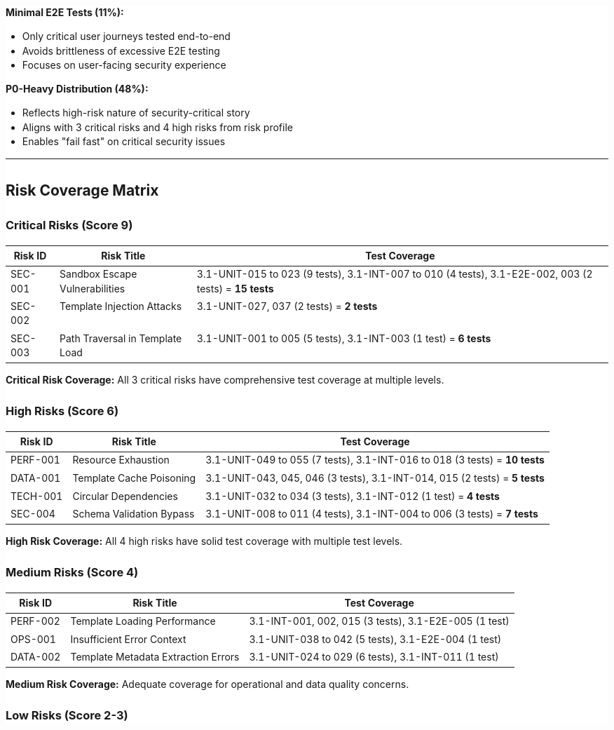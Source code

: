 **Minimal E2E Tests (11%):**
- Only critical user journeys tested end-to-end
- Avoids brittleness of excessive E2E testing
- Focuses on user-facing security experience

**P0-Heavy Distribution (48%):**
- Reflects high-risk nature of security-critical story
- Aligns with 3 critical risks and 4 high risks from risk profile
- Enables "fail fast" on critical security issues

---

## Risk Coverage Matrix

### Critical Risks (Score 9)

| Risk ID  | Risk Title                        | Test Coverage                                                                                     |
| -------- | --------------------------------- | ------------------------------------------------------------------------------------------------- |
| SEC-001  | Sandbox Escape Vulnerabilities    | 3.1-UNIT-015 to 023 (9 tests), 3.1-INT-007 to 010 (4 tests), 3.1-E2E-002, 003 (2 tests) = **15 tests** |
| SEC-002  | Template Injection Attacks        | 3.1-UNIT-027, 037 (2 tests) = **2 tests**                                                        |
| SEC-003  | Path Traversal in Template Load   | 3.1-UNIT-001 to 005 (5 tests), 3.1-INT-003 (1 test) = **6 tests**                               |

**Critical Risk Coverage:** All 3 critical risks have comprehensive test coverage at multiple levels.

### High Risks (Score 6)

| Risk ID  | Risk Title                       | Test Coverage                                                                    |
| -------- | -------------------------------- | -------------------------------------------------------------------------------- |
| PERF-001 | Resource Exhaustion              | 3.1-UNIT-049 to 055 (7 tests), 3.1-INT-016 to 018 (3 tests) = **10 tests**     |
| DATA-001 | Template Cache Poisoning         | 3.1-UNIT-043, 045, 046 (3 tests), 3.1-INT-014, 015 (2 tests) = **5 tests**     |
| TECH-001 | Circular Dependencies            | 3.1-UNIT-032 to 034 (3 tests), 3.1-INT-012 (1 test) = **4 tests**              |
| SEC-004  | Schema Validation Bypass         | 3.1-UNIT-008 to 011 (4 tests), 3.1-INT-004 to 006 (3 tests) = **7 tests**      |

**High Risk Coverage:** All 4 high risks have solid test coverage with multiple test levels.

### Medium Risks (Score 4)

| Risk ID  | Risk Title                          | Test Coverage                                           |
| -------- | ----------------------------------- | ------------------------------------------------------- |
| PERF-002 | Template Loading Performance        | 3.1-INT-001, 002, 015 (3 tests), 3.1-E2E-005 (1 test)  |
| OPS-001  | Insufficient Error Context          | 3.1-UNIT-038 to 042 (5 tests), 3.1-E2E-004 (1 test)    |
| DATA-002 | Template Metadata Extraction Errors | 3.1-UNIT-024 to 029 (6 tests), 3.1-INT-011 (1 test)    |

**Medium Risk Coverage:** Adequate coverage for operational and data quality concerns.

### Low Risks (Score 2-3)
